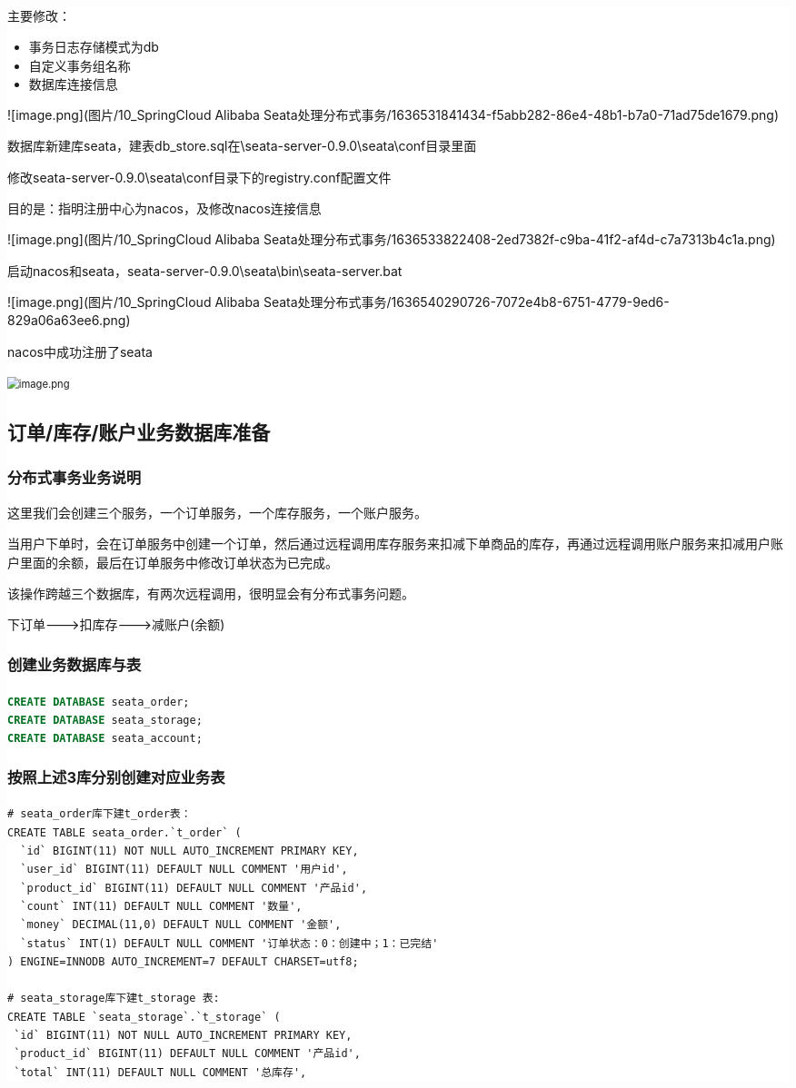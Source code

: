 主要修改：

- 事务日志存储模式为db
- 自定义事务组名称
- 数据库连接信息

![image.png](图片/10_SpringCloud Alibaba Seata处理分布式事务/1636531841434-f5abb282-86e4-48b1-b7a0-71ad75de1679.png)



数据库新建库seata，建表db_store.sql在\seata-server-0.9.0\seata\conf目录里面



修改seata-server-0.9.0\seata\conf目录下的registry.conf配置文件

目的是：指明注册中心为nacos，及修改nacos连接信息

![image.png](图片/10_SpringCloud Alibaba Seata处理分布式事务/1636533822408-2ed7382f-c9ba-41f2-af4d-c7a7313b4c1a.png)



启动nacos和seata，seata-server-0.9.0\seata\bin\seata-server.bat

![image.png](图片/10_SpringCloud Alibaba Seata处理分布式事务/1636540290726-7072e4b8-6751-4779-9ed6-829a06a63ee6.png)

nacos中成功注册了seata

<img src="图片/10_SpringCloud Alibaba Seata处理分布式事务/1636540463325-cae9956d-6610-43ac-ae3c-60c81e803afc.png" alt="image.png" style="zoom:80%;" />



## 订单/库存/账户业务数据库准备

### 分布式事务业务说明

这里我们会创建三个服务，一个订单服务，一个库存服务，一个账户服务。

当用户下单时，会在订单服务中创建一个订单，然后通过远程调用库存服务来扣减下单商品的库存，再通过远程调用账户服务来扣减用户账户里面的余额，最后在订单服务中修改订单状态为已完成。

 该操作跨越三个数据库，有两次远程调用，很明显会有分布式事务问题。

下订单--->扣库存--->减账户(余额)



### 创建业务数据库与表

```sql
CREATE DATABASE seata_order;
CREATE DATABASE seata_storage;
CREATE DATABASE seata_account;
```

### 按照上述3库分别创建对应业务表

```mysql
# seata_order库下建t_order表：
CREATE TABLE seata_order.`t_order` (
  `id` BIGINT(11) NOT NULL AUTO_INCREMENT PRIMARY KEY,
  `user_id` BIGINT(11) DEFAULT NULL COMMENT '用户id',
  `product_id` BIGINT(11) DEFAULT NULL COMMENT '产品id',
  `count` INT(11) DEFAULT NULL COMMENT '数量',
  `money` DECIMAL(11,0) DEFAULT NULL COMMENT '金额',
  `status` INT(1) DEFAULT NULL COMMENT '订单状态：0：创建中；1：已完结' 
) ENGINE=INNODB AUTO_INCREMENT=7 DEFAULT CHARSET=utf8;

# seata_storage库下建t_storage 表:
CREATE TABLE `seata_storage`.`t_storage` (
 `id` BIGINT(11) NOT NULL AUTO_INCREMENT PRIMARY KEY,
 `product_id` BIGINT(11) DEFAULT NULL COMMENT '产品id',
 `total` INT(11) DEFAULT NULL COMMENT '总库存',
```